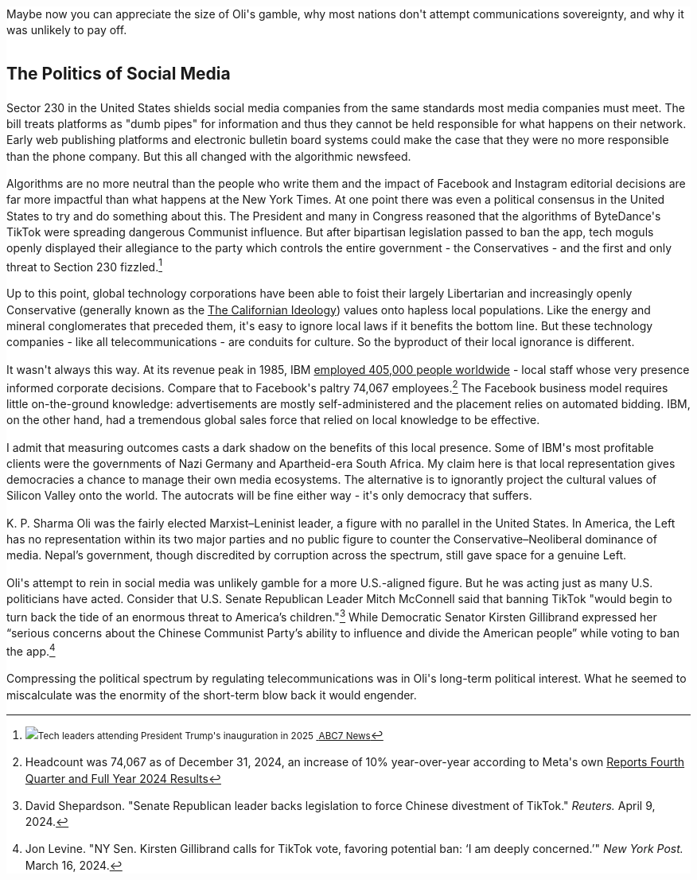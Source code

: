 Maybe now you can appreciate the size of Oli's gamble, why most nations don't  attempt communications sovereignty, and why it was unlikely to pay off.

## The Politics of Social Media

Sector 230 in the United States shields social media companies from the same standards most media companies must meet. The bill treats platforms as "dumb pipes" for information and thus they cannot be held responsible for what happens on their network. Early web publishing platforms and electronic bulletin board systems could make the case that they were no more responsible than the phone company. But this all changed with the algorithmic newsfeed.

Algorithms are no more neutral than the people who write them and the impact of Facebook and Instagram editorial decisions are far more impactful than what happens at the New York Times. At one point there was even a political consensus in the United States to try and do something about this. The President and many in Congress reasoned that the  algorithms of ByteDance's TikTok were spreading dangerous Communist influence. But after bipartisan legislation passed to ban the app, tech moguls openly displayed their allegiance to the party which controls the entire government - the Conservatives - and the first and only threat to Section 230 fizzled.[^inauguration]

[^inauguration]: ![](/img/2025-09-16-kathmandu/silicon-valley.jpeg)<small><span property="dct:title">Tech leaders attending President Trump's inauguration in 2025</span>&nbsp;<span property="license"><a class="link no-tufte-underline" href="https://abc7news.com/post/bay-area-republicans-react-big-presence-tech-leaders-trump-inauguration/15821396/" rel="license"><i class="far fa-copyright"></i>&nbsp;[ABC7 News](https://abc7news.com/post/bay-area-republicans-react-big-presence-tech-leaders-trump-inauguration/15821396/)</a></span></small>

Up to this point, global technology corporations have been able to foist their largely Libertarian and increasingly openly Conservative (generally known as the [The Californian Ideology](https://en.wikipedia.org/wiki/The_Californian_Ideology)) values onto hapless local populations. Like the energy and mineral conglomerates that preceded them, it's easy to ignore local laws if it benefits the bottom line. But these technology companies - like all telecommunications - are conduits for culture. So the byproduct of their local ignorance is different.

It wasn't always this way. At its revenue peak in 1985, IBM [employed 405,000 people worldwide](https://thechipletter.substack.com/p/how-big-was-ibm) - local staff whose very presence informed corporate decisions. Compare that to Facebook's paltry 74,067 employees.[^2024] The Facebook business model requires little on-the-ground knowledge: advertisements are mostly self-administered and the placement relies on automated bidding. IBM, on the other hand, had a tremendous global sales force that relied on local knowledge to be effective.

[^2024]: Headcount was 74,067 as of December 31, 2024, an increase of 10% year-over-year according to Meta's own [Reports Fourth Quarter and Full Year 2024 Results](https://investor.atmeta.com/investor-news/press-release-details/2025/Meta-Reports-Fourth-Quarter-and-Full-Year-2024-Results/")

I admit that measuring outcomes casts a dark shadow on the benefits of this local presence. Some of IBM's most profitable clients were the governments of Nazi Germany and Apartheid-era South Africa. My claim here is that local representation gives democracies a chance to manage their own media ecosystems. The alternative is to ignorantly project the cultural values of Silicon Valley onto the world. The autocrats will be fine either way - it's only democracy that suffers.

K. P. Sharma Oli was the fairly elected Marxist–Leninist leader, a figure with no parallel in the United States. In America, the Left has no representation within its two major parties and no public figure to counter the Conservative–Neoliberal dominance of media. Nepal’s government, though discredited by corruption across the spectrum, still gave space for a genuine Left.

Oli's attempt to rein in social media was unlikely gamble for a more U.S.-aligned figure. But he was acting just as many U.S. politicians have acted. Consider that U.S. Senate Republican Leader Mitch McConnell said that banning TikTok "would begin to turn back the tide of an enormous threat to America’s children."[^mcconnell] While Democratic Senator Kirsten Gillibrand expressed her “serious concerns about the Chinese Communist Party’s ability to influence and divide the American people” while voting to ban the app.[^gillibrand]

[^mcconnell]: David Shepardson. "Senate Republican leader backs legislation to force Chinese divestment of TikTok." *Reuters.* April 9, 2024.

[^gillibrand]: Jon Levine. "NY Sen. Kirsten Gillibrand calls for TikTok vote, favoring potential ban: ‘I am deeply concerned.’" *New York Post.* March 16, 2024.

Compressing the political spectrum by regulating telecommunications was in Oli's long-term political interest. What he seemed to miscalculate was the enormity of the short-term blow back it would engender.


[^tire-fire]: ![](/img/2025-09-16-kathmandu/2025-09-09-7991.jpg)A tire fire just outside my office door on the second day of protests.&nbsp;<small><span xmlns:cc="http://creativecommons.org/ns#" xmlns:dct="http://purl.org/dc/terms/"><span property="dct:title">Image: <em>Tire Fire</em></span> by <a rel="cc:attributionURL dct:creator" property="cc:attributionName" href="https://schmud.de">David Schmudde</a> is licensed under <a class="link no-tufte-underline" href="https://creativecommons.org/licenses/by-nc/4.0/?ref=chooser-v1" target="_blank" rel="license noopener noreferrer" style="display:inline-block;">CC BY-NC 4.0&nbsp;<i class="fab fa-creative-commons"></i>&nbsp;<i class="fab fa-creative-commons-by"></i></a></span></small>
[^nissan]: ![](/img/2025-09-16-kathmandu/2025-09-13-8201.jpg)<small><span xmlns:cc="http://creativecommons.org/ns#" xmlns:dct="http://purl.org/dc/terms/"><span property="dct:title"><em>The Hilton Hotel I</em></span> by <a rel="cc:attributionURL dct:creator" property="cc:attributionName" href="https://schmud.de">David Schmudde</a> is licensed under <a class="link no-tufte-underline" href="https://creativecommons.org/licenses/by-nc/4.0/?ref=chooser-v1" target="_blank" rel="license noopener noreferrer" style="display:inline-block;">CC BY-NC 4.0&nbsp;<i class="fab fa-creative-commons"></i>&nbsp;<i class="fab fa-creative-commons-by"></i></a></span></small>
[^supreme-court]: ![](/img/2025-09-16-kathmandu/2025-09-13-8124.jpg)<small><span xmlns:cc="http://creativecommons.org/ns#" xmlns:dct="http://purl.org/dc/terms/"><span property="dct:title">Image: <em>The Supreme Court of Nepal</em></span> by <a rel="cc:attributionURL dct:creator" property="cc:attributionName" href="https://schmud.de">David Schmudde</a> is licensed under <a class="link no-tufte-underline" href="https://creativecommons.org/licenses/by-nc/4.0/?ref=chooser-v1" target="_blank" rel="license noopener noreferrer" style="display:inline-block;">CC BY-NC 4.0&nbsp;<i class="fab fa-creative-commons"></i>&nbsp;<i class="fab fa-creative-commons-by"></i></a></span></small>
[^records]: &ldquo;The records of at least 26,000 ongoing case files as well as stored records of 36,000 files in the apex court complex were destroyed in the fire.&rdquo; &ldquo;An official from the registrar’s office, said: “The Registrar Office on the ground floor was the first to be targeted. The mob then went up to the upper floors and even burnt the chief justice’s chamber. They collected files and computers in one place and burnt them.&rdquo; Prawesh Lama, *[Nepal Supreme Court shifts to tents after nationwide unrest](https://www.hindustantimes.com/india-news/nepal-apex-court-shifts-to-tents-101757876377178.html)* (Hindustan Times, Sept 15, 2025)